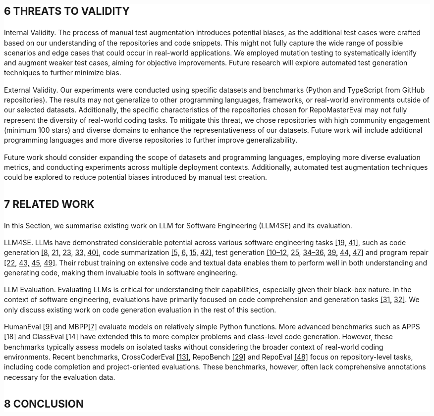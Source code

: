 ## 6 THREATS TO VALIDITY

Internal Validity. The process of manual test augmentation introduces potential biases, as the additional test cases were crafted based on our understanding of the repositories and code snippets. This might not fully capture the wide range of possible scenarios and edge cases that could occur in real-world applications. We employed mutation testing to systematically identify and augment weaker test cases, aiming for objective improvements. Future research will explore automated test generation techniques to further minimize bias.

External Validity. Our experiments were conducted using specific datasets and benchmarks (Python and TypeScript from GitHub repositories). The results may not generalize to other programming languages, frameworks, or real-world environments outside of our selected datasets. Additionally, the specific characteristics of the repositories chosen for RepoMasterEval may not fully represent the diversity of real-world coding tasks. To mitigate this threat, we chose repositories with high community engagement (minimum 100 stars) and diverse domains to enhance the representativeness of our datasets. Future work will include additional programming languages and more diverse repositories to further improve generalizability.

Future work should consider expanding the scope of datasets and programming languages, employing more diverse evaluation metrics, and conducting experiments across multiple deployment contexts. Additionally, automated test augmentation techniques could be explored to reduce potential biases introduced by manual test creation.

## 7 RELATED WORK

In this Section, we summarise existing work on LLM for Software Engineering (LLM4SE) and its evaluation.

LLM4SE. LLMs have demonstrated considerable potential across various software engineering tasks [\[19,](#page-10-17) [41\]](#page-10-18), such as code generation [\[8,](#page-9-6) [21,](#page-10-19) [23,](#page-10-20) [33,](#page-10-21) [40\]](#page-10-22), code summarization [\[5,](#page-9-7) [6,](#page-9-8) [15,](#page-10-23) [42\]](#page-10-24), test generation [\[10](#page-10-25)[–12,](#page-10-26) [25,](#page-10-27) [34](#page-10-28)[–36,](#page-10-29) [39,](#page-10-30) [44,](#page-10-31) [47\]](#page-10-32) and program repair [\[22,](#page-10-33) [43,](#page-10-34) [45,](#page-10-35) [49\]](#page-10-36). Their robust training on extensive code and textual data enables them to perform well in both understanding and generating code, making them invaluable tools in software engineering.

LLM Evaluation. Evaluating LLMs is critical for understanding their capabilities, especially given their black-box nature. In the context of software engineering, evaluations have primarily focused on code comprehension and generation tasks [\[31,](#page-10-37) [32\]](#page-10-38). We only discuss existing work on code generation evaluation in the rest of this section.

HumanEval [\[9\]](#page-9-4) and MBPP[\[7\]](#page-9-5) evaluate models on relatively simple Python functions. More advanced benchmarks such as APPS [\[18\]](#page-10-11) and ClassEval [\[14\]](#page-10-3) have extended this to more complex problems and class-level code generation. However, these benchmarks typically assess models on isolated tasks without considering the broader context of real-world coding environments. Recent benchmarks, CrossCoderEval [\[13\]](#page-10-9), RepoBench [\[29\]](#page-10-4) and RepoEval [\[48\]](#page-10-15) focus on repository-level tasks, including code completion and project-oriented evaluations. These benchmarks, however, often lack comprehensive annotations necessary for the evaluation data.

## 8 CONCLUSION
